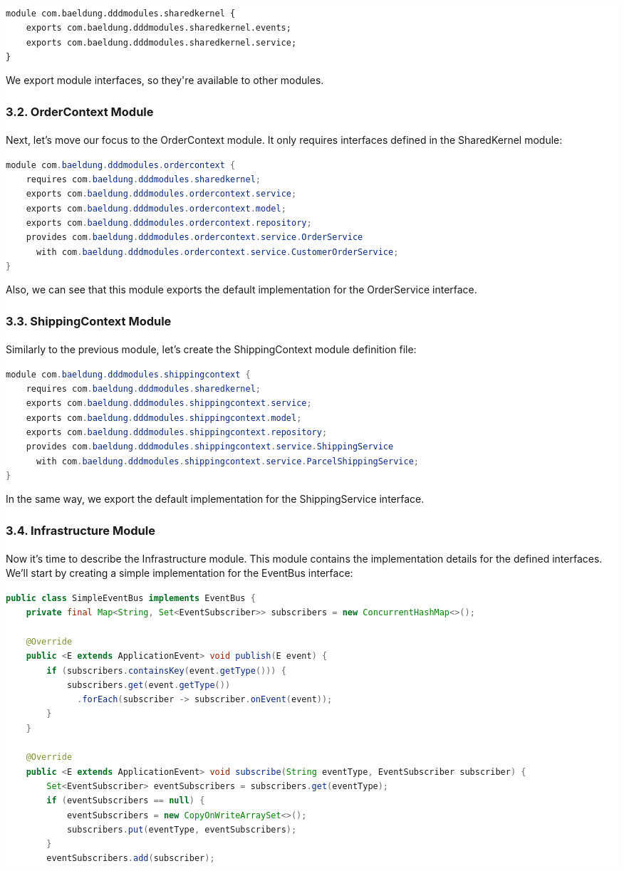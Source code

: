 ```
module com.baeldung.dddmodules.sharedkernel {
    exports com.baeldung.dddmodules.sharedkernel.events;
    exports com.baeldung.dddmodules.sharedkernel.service;
}
```
We export module interfaces, so they're available to other modules.

### 3.2. OrderContext Module
Next, let’s move our focus to the OrderContext module. It only requires interfaces defined in the SharedKernel module:
```java
module com.baeldung.dddmodules.ordercontext {
    requires com.baeldung.dddmodules.sharedkernel;
    exports com.baeldung.dddmodules.ordercontext.service;
    exports com.baeldung.dddmodules.ordercontext.model;
    exports com.baeldung.dddmodules.ordercontext.repository;
    provides com.baeldung.dddmodules.ordercontext.service.OrderService
      with com.baeldung.dddmodules.ordercontext.service.CustomerOrderService;
}
```
Also, we can see that this module exports the default implementation for the OrderService interface.

### 3.3. ShippingContext Module
Similarly to the previous module, let’s create the ShippingContext module definition file:
```java
module com.baeldung.dddmodules.shippingcontext {
    requires com.baeldung.dddmodules.sharedkernel;
    exports com.baeldung.dddmodules.shippingcontext.service;
    exports com.baeldung.dddmodules.shippingcontext.model;
    exports com.baeldung.dddmodules.shippingcontext.repository;
    provides com.baeldung.dddmodules.shippingcontext.service.ShippingService
      with com.baeldung.dddmodules.shippingcontext.service.ParcelShippingService;
}
```
In the same way, we export the default implementation for the ShippingService interface.

### 3.4. Infrastructure Module

Now it’s time to describe the Infrastructure module. This module contains the implementation details for the defined interfaces. We’ll start by creating a simple implementation for the EventBus interface:

```java
public class SimpleEventBus implements EventBus {
    private final Map<String, Set<EventSubscriber>> subscribers = new ConcurrentHashMap<>();

    @Override
    public <E extends ApplicationEvent> void publish(E event) {
        if (subscribers.containsKey(event.getType())) {
            subscribers.get(event.getType())
              .forEach(subscriber -> subscriber.onEvent(event));
        }
    }
 
    @Override
    public <E extends ApplicationEvent> void subscribe(String eventType, EventSubscriber subscriber) {
        Set<EventSubscriber> eventSubscribers = subscribers.get(eventType);
        if (eventSubscribers == null) {
            eventSubscribers = new CopyOnWriteArraySet<>();
            subscribers.put(eventType, eventSubscribers);
        }
        eventSubscribers.add(subscriber);
```